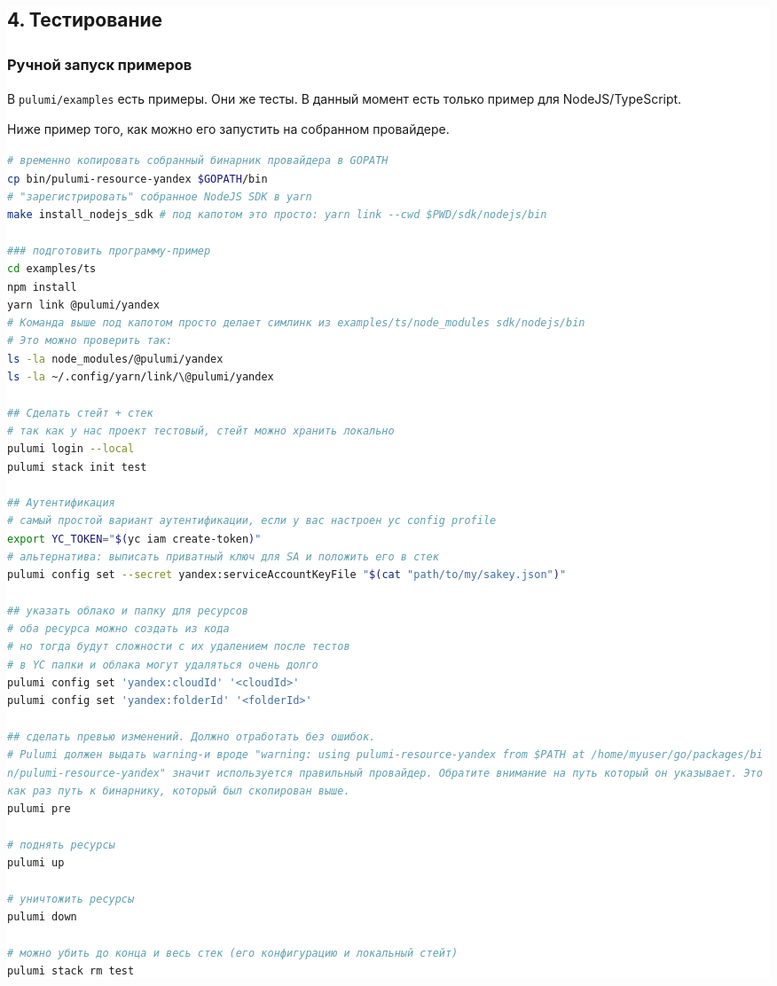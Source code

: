 ## 4. Тестирование

### Ручной запуск примеров

В `pulumi/examples` есть примеры. Они же тесты. В данный момент есть только пример для NodeJS/TypeScript.

Ниже пример того, как можно его запустить на собранном провайдере.

```bash
# временно копировать собранный бинарник провайдера в GOPATH
cp bin/pulumi-resource-yandex $GOPATH/bin
# "зарегистрировать" собранное NodeJS SDK в yarn
make install_nodejs_sdk # под капотом это просто: yarn link --cwd $PWD/sdk/nodejs/bin

### подготовить программу-пример
cd examples/ts
npm install
yarn link @pulumi/yandex
# Команда выше под капотом просто делает симлинк из examples/ts/node_modules sdk/nodejs/bin
# Это можно проверить так:
ls -la node_modules/@pulumi/yandex
ls -la ~/.config/yarn/link/\@pulumi/yandex

## Сделать стейт + стек
# так как у нас проект тестовый, стейт можно хранить локально
pulumi login --local
pulumi stack init test

## Аутентификация
# самый простой вариант аутентификации, если у вас настроен yc config profile
export YC_TOKEN="$(yc iam create-token)"
# альтернатива: выписать приватный ключ для SA и положить его в стек
pulumi config set --secret yandex:serviceAccountKeyFile "$(cat "path/to/my/sakey.json")"

## указать облако и папку для ресурсов
# оба ресурса можно создать из кода
# но тогда будут сложности с их удалением после тестов
# в YC папки и облака могут удаляться очень долго
pulumi config set 'yandex:cloudId' '<cloudId>'
pulumi config set 'yandex:folderId' '<folderId>'

## сделать превью изменений. Должно отработать без ошибок.
# Pulumi должен выдать warning-и вроде "warning: using pulumi-resource-yandex from $PATH at /home/myuser/go/packages/bin/pulumi-resource-yandex" значит используется правильный провайдер. Обратите внимание на путь который он указывает. Это как раз путь к бинарнику, который был скопирован выше.
pulumi pre

# поднять ресурсы
pulumi up

# уничтожить ресурсы
pulumi down

# можно убить до конца и весь стек (его конфигурацию и локальный стейт)
pulumi stack rm test
```
